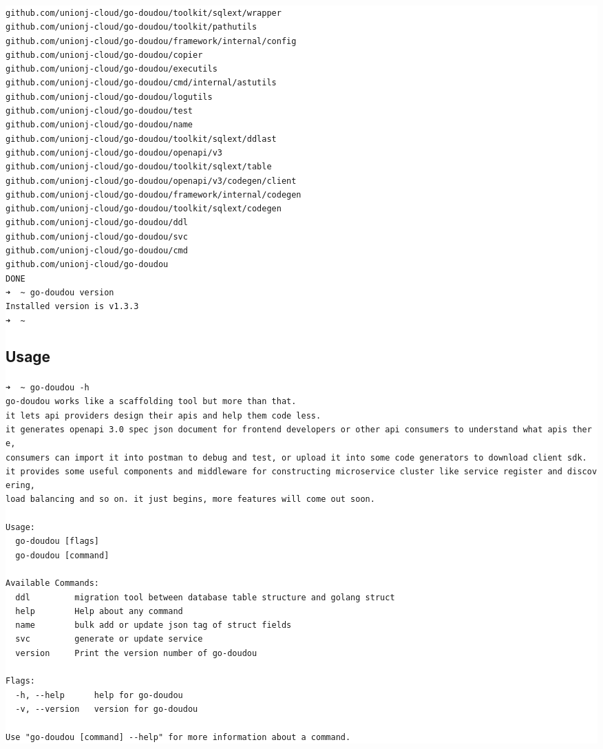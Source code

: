 ```shell
github.com/unionj-cloud/go-doudou/toolkit/sqlext/wrapper
github.com/unionj-cloud/go-doudou/toolkit/pathutils
github.com/unionj-cloud/go-doudou/framework/internal/config
github.com/unionj-cloud/go-doudou/copier
github.com/unionj-cloud/go-doudou/executils
github.com/unionj-cloud/go-doudou/cmd/internal/astutils
github.com/unionj-cloud/go-doudou/logutils
github.com/unionj-cloud/go-doudou/test
github.com/unionj-cloud/go-doudou/name
github.com/unionj-cloud/go-doudou/toolkit/sqlext/ddlast
github.com/unionj-cloud/go-doudou/openapi/v3
github.com/unionj-cloud/go-doudou/toolkit/sqlext/table
github.com/unionj-cloud/go-doudou/openapi/v3/codegen/client
github.com/unionj-cloud/go-doudou/framework/internal/codegen
github.com/unionj-cloud/go-doudou/toolkit/sqlext/codegen
github.com/unionj-cloud/go-doudou/ddl
github.com/unionj-cloud/go-doudou/svc
github.com/unionj-cloud/go-doudou/cmd
github.com/unionj-cloud/go-doudou
DONE
➜  ~ go-doudou version
Installed version is v1.3.3
➜  ~ 
```  

## Usage

```shell
➜  ~ go-doudou -h                                 
go-doudou works like a scaffolding tool but more than that. 
it lets api providers design their apis and help them code less. 
it generates openapi 3.0 spec json document for frontend developers or other api consumers to understand what apis there, 
consumers can import it into postman to debug and test, or upload it into some code generators to download client sdk.
it provides some useful components and middleware for constructing microservice cluster like service register and discovering, 
load balancing and so on. it just begins, more features will come out soon.

Usage:
  go-doudou [flags]
  go-doudou [command]

Available Commands:
  ddl         migration tool between database table structure and golang struct
  help        Help about any command
  name        bulk add or update json tag of struct fields
  svc         generate or update service
  version     Print the version number of go-doudou

Flags:
  -h, --help      help for go-doudou
  -v, --version   version for go-doudou

Use "go-doudou [command] --help" for more information about a command.
```
